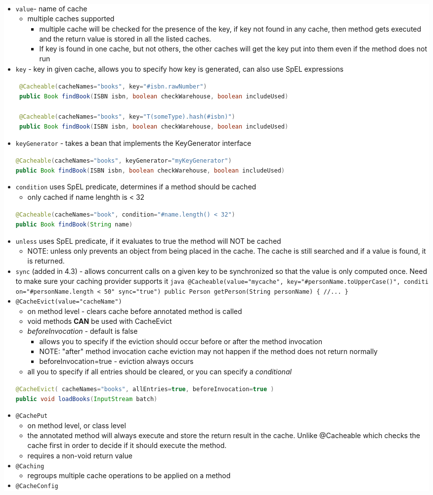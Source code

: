    * ```value```- name of cache
     * multiple caches supported
       * multiple cache will be checked for the presence of the key, if key not found in any cache, then method gets executed
       and the return value is stored in all the listed caches.
       * If key is found in one cache, but not others, the other caches will get the key put into them even if the
       method does not run
   * ```key``` - key in given cache, allows you to specify how key is generated, can also use SpEL expressions
     ```java
      @Cacheable(cacheNames="books", key="#isbn.rawNumber")
      public Book findBook(ISBN isbn, boolean checkWarehouse, boolean includeUsed)

      @Cacheable(cacheNames="books", key="T(someType).hash(#isbn)")
      public Book findBook(ISBN isbn, boolean checkWarehouse, boolean includeUsed)
      ```
   * ```keyGenerator``` - takes a bean that implements the KeyGenerator interface
     ```java
     @Cacheable(cacheNames="books", keyGenerator="myKeyGenerator")
     public Book findBook(ISBN isbn, boolean checkWarehouse, boolean includeUsed)
     ```
   * ```condition```  uses SpEL predicate, determines if a method should be cached
     * only cached if name lenghth is < 32
     ```java
     @Cacheable(cacheNames="book", condition="#name.length() < 32")
     public Book findBook(String name)
     ```
   * ```unless``` uses SpEL predicate, if it evaluates to true the method will NOT be cached
     * NOTE: unless only prevents an object from being placed in the cache. The cache is still searched and if a
     value is found, it is returned.
   * ```sync``` (added in 4.3) - allows concurrent calls on a given key to be synchronized so that the value is only
   computed once. Need to make sure your caching provider supports it
    ```java
    @Cacheable(value="mycache", key="#personName.toUpperCase()", condition="#personName.length < 50" sync="true")
    public Person getPerson(String personName) {
        //...
    }
    ```
* ```@CacheEvict(value="cacheName")```
  * on method level - clears cache before annotated method is called
  * void methods **CAN** be used with CacheEvict
  * *beforeInvocation* - default is false
    * allows you to specify if the eviction should occur before or after the method invocation
    * NOTE: "after" method invocation cache eviction may not happen if the method does not return normally
    * beforeInvocation=true - eviction always occurs
  * all you to specify if all entries should be cleared, or you can specify a *conditional*
  ```java
  @CacheEvict( cacheNames="books", allEntries=true, beforeInvocation=true )
  public void loadBooks(InputStream batch)
  ```
* ```@CachePut```
  * on method level, or class level
  * the annotated method will always execute and store the return result in the cache. Unlike @Cacheable which checks
  the cache first in order to decide if it should execute the method.
  * requires a non-void return value
* ```@Caching```
  * regroups multiple cache operations to be applied on a method
* ```@CacheConfig```